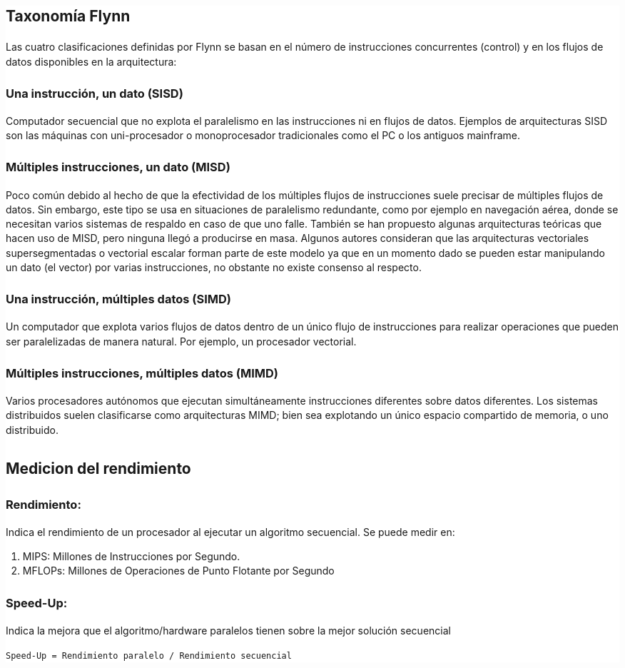 ## <a name="Taxonomia-flynn"></a>Taxonomía Flynn


Las cuatro clasificaciones definidas por Flynn se basan en el número de instrucciones concurrentes (control) y en los flujos de datos disponibles en la arquitectura:


### <a name="SISD"></a>Una instrucción, un dato (SISD)
Computador secuencial que no explota el paralelismo en las instrucciones ni en flujos de datos. Ejemplos de arquitecturas SISD son las máquinas con uni-procesador o monoprocesador tradicionales como el PC o los antiguos mainframe.

### <a name="MISD"></a>Múltiples instrucciones, un dato (MISD)
Poco común debido al hecho de que la efectividad de los múltiples flujos de instrucciones suele precisar de múltiples flujos de datos. Sin embargo, este tipo se usa en situaciones de paralelismo redundante, como por ejemplo en navegación aérea, donde se necesitan varios sistemas de respaldo en caso de que uno falle. También se han propuesto algunas arquitecturas teóricas que hacen uso de MISD, pero ninguna llegó a producirse en masa. Algunos autores consideran que las arquitecturas vectoriales supersegmentadas o vectorial escalar forman parte de este modelo ya que en un momento dado se pueden estar manipulando un dato (el vector) por varias instrucciones, no obstante no existe consenso al respecto.

### <a name="SIMD"></a>Una instrucción, múltiples datos (SIMD)
Un computador que explota varios flujos de datos dentro de un único flujo de instrucciones para realizar operaciones que pueden ser paralelizadas de manera natural. Por ejemplo, un procesador vectorial.

### <a name="MIMD"></a>Múltiples instrucciones, múltiples datos (MIMD)
Varios procesadores autónomos que ejecutan simultáneamente instrucciones diferentes sobre datos diferentes. Los sistemas distribuidos suelen clasificarse como arquitecturas MIMD; bien sea explotando un único espacio compartido de memoria, o uno distribuido.

## <a name="Medicion-del-rendimiento"></a>Medicion del rendimiento


### <a name="Rendimiento"></a>Rendimiento:
Indica el rendimiento de un procesador al ejecutar un algoritmo secuencial. Se puede medir en:
	
1. MIPS: Millones de Instrucciones por Segundo.
2. MFLOPs: Millones de Operaciones de Punto Flotante por Segundo


### <a name="Speed-up"></a>Speed-Up:
Indica la mejora que el algoritmo/hardware paralelos tienen sobre la mejor solución secuencial


	Speed-Up = Rendimiento paralelo / Rendimiento secuencial
